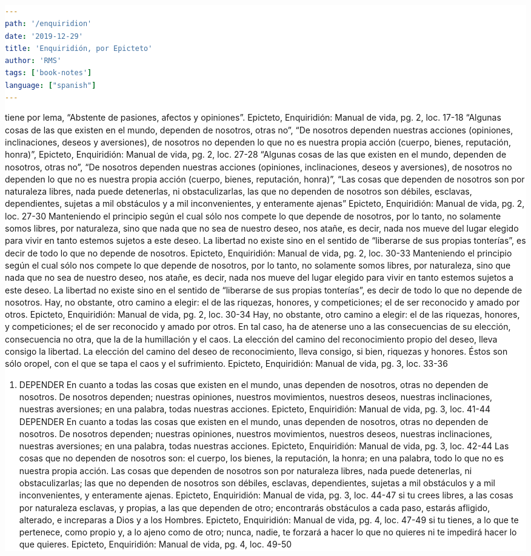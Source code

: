 ```yaml
---
path: '/enquiridion'
date: '2019-12-29'
title: 'Enquiridión, por Epicteto'
author: 'RMS'
tags: ['book-notes']
language: ["spanish"]
---
```


tiene por lema, “Abstente de pasiones, afectos y opiniones”.
Epicteto, Enquiridión: Manual de vida, pg. 2, loc. 17-18
“Algunas cosas de las que existen en el mundo, dependen de nosotros, otras no”, “De nosotros dependen nuestras acciones (opiniones, inclinaciones, deseos y aversiones), de nosotros no dependen lo que no es nuestra propia acción (cuerpo, bienes, reputación, honra)”,
Epicteto, Enquiridión: Manual de vida, pg. 2, loc. 27-28
“Algunas cosas de las que existen en el mundo, dependen de nosotros, otras no”, “De nosotros dependen nuestras acciones (opiniones, inclinaciones, deseos y aversiones), de nosotros no dependen lo que no es nuestra propia acción (cuerpo, bienes, reputación, honra)”, “Las cosas que dependen de nosotros son por naturaleza libres, nada puede detenerlas, ni obstaculizarlas, las que no dependen de nosotros son débiles, esclavas, dependientes, sujetas a mil obstáculos y a mil inconvenientes, y enteramente ajenas”
Epicteto, Enquiridión: Manual de vida, pg. 2, loc. 27-30
Manteniendo el principio según el cual sólo nos compete lo que depende de nosotros, por lo tanto, no solamente somos libres, por naturaleza, sino que nada que no sea de nuestro deseo, nos atañe, es decir, nada nos mueve del lugar elegido para vivir en tanto estemos sujetos a este deseo. La libertad no existe sino en el sentido de “liberarse de sus propias tonterías”, es decir de todo lo que no depende de nosotros.
Epicteto, Enquiridión: Manual de vida, pg. 2, loc. 30-33
Manteniendo el principio según el cual sólo nos compete lo que depende de nosotros, por lo tanto, no solamente somos libres, por naturaleza, sino que nada que no sea de nuestro deseo, nos atañe, es decir, nada nos mueve del lugar elegido para vivir en tanto estemos sujetos a este deseo. La libertad no existe sino en el sentido de “liberarse de sus propias tonterías”, es decir de todo lo que no depende de nosotros. Hay, no obstante, otro camino a elegir: el de las riquezas, honores, y competiciones; el de ser reconocido y amado por otros.
Epicteto, Enquiridión: Manual de vida, pg. 2, loc. 30-34
Hay, no obstante, otro camino a elegir: el de las riquezas, honores, y competiciones; el de ser reconocido y amado por otros. En tal caso, ha de atenerse uno a las consecuencias de su elección, consecuencia no otra, que la de la humillación y el caos. La elección del camino del reconocimiento propio del deseo, lleva consigo la libertad. La elección del camino del deseo de reconocimiento, lleva consigo, si bien, riquezas y honores. Éstos son sólo oropel, con el que se tapa el caos y el sufrimiento.
Epicteto, Enquiridión: Manual de vida, pg. 3, loc. 33-36
1. DEPENDER En cuanto a todas las cosas que existen en el mundo, unas dependen de nosotros, otras no dependen de nosotros. De nosotros dependen; nuestras opiniones, nuestros movimientos, nuestros deseos, nuestras inclinaciones, nuestras aversiones; en una palabra, todas nuestras acciones.
Epicteto, Enquiridión: Manual de vida, pg. 3, loc. 41-44
DEPENDER En cuanto a todas las cosas que existen en el mundo, unas dependen de nosotros, otras no dependen de nosotros. De nosotros dependen; nuestras opiniones, nuestros movimientos, nuestros deseos, nuestras inclinaciones, nuestras aversiones; en una palabra, todas nuestras acciones.
Epicteto, Enquiridión: Manual de vida, pg. 3, loc. 42-44
Las cosas que no dependen de nosotros son: el cuerpo, los bienes, la reputación, la honra; en una palabra, todo lo que no es nuestra propia acción. Las cosas que dependen de nosotros son por naturaleza libres, nada puede detenerlas, ni obstaculizarlas; las que no dependen de nosotros son débiles, esclavas, dependientes, sujetas a mil obstáculos y a mil inconvenientes, y enteramente ajenas.
Epicteto, Enquiridión: Manual de vida, pg. 3, loc. 44-47
si tu crees libres, a las cosas por naturaleza esclavas, y propias, a las que dependen de otro; encontrarás obstáculos a cada paso, estarás afligido, alterado, e increparas a Dios y a los Hombres.
Epicteto, Enquiridión: Manual de vida, pg. 4, loc. 47-49
si tu tienes, a lo que te pertenece, como propio y, a lo ajeno como de otro; nunca, nadie, te forzará a hacer lo que no quieres ni te impedirá hacer lo que quieres.
Epicteto, Enquiridión: Manual de vida, pg. 4, loc. 49-50
